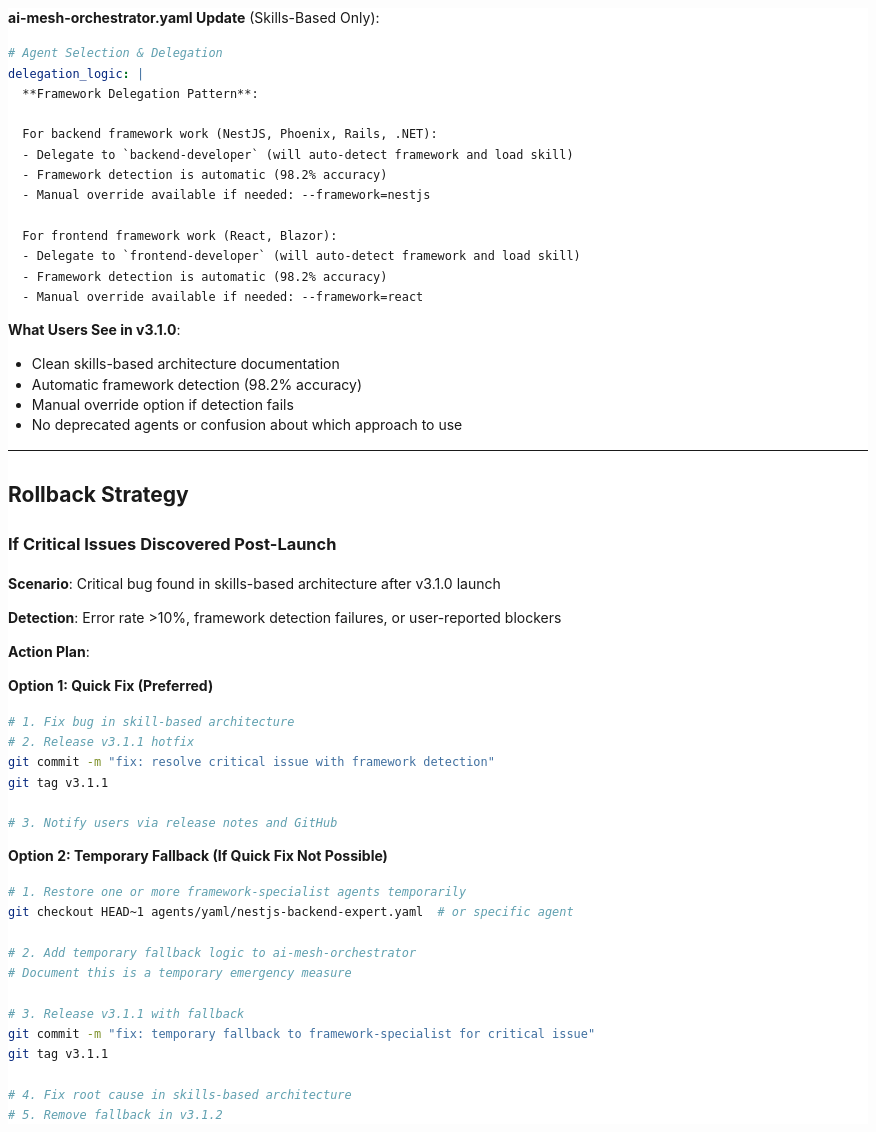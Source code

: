 **ai-mesh-orchestrator.yaml Update** (Skills-Based Only):
```yaml
# Agent Selection & Delegation
delegation_logic: |
  **Framework Delegation Pattern**:

  For backend framework work (NestJS, Phoenix, Rails, .NET):
  - Delegate to `backend-developer` (will auto-detect framework and load skill)
  - Framework detection is automatic (98.2% accuracy)
  - Manual override available if needed: --framework=nestjs

  For frontend framework work (React, Blazor):
  - Delegate to `frontend-developer` (will auto-detect framework and load skill)
  - Framework detection is automatic (98.2% accuracy)
  - Manual override available if needed: --framework=react
```

**What Users See in v3.1.0**:
- Clean skills-based architecture documentation
- Automatic framework detection (98.2% accuracy)
- Manual override option if detection fails
- No deprecated agents or confusion about which approach to use

---

## Rollback Strategy

### If Critical Issues Discovered Post-Launch

**Scenario**: Critical bug found in skills-based architecture after v3.1.0 launch

**Detection**: Error rate >10%, framework detection failures, or user-reported blockers

**Action Plan**:

**Option 1: Quick Fix (Preferred)**
```bash
# 1. Fix bug in skill-based architecture
# 2. Release v3.1.1 hotfix
git commit -m "fix: resolve critical issue with framework detection"
git tag v3.1.1

# 3. Notify users via release notes and GitHub
```

**Option 2: Temporary Fallback (If Quick Fix Not Possible)**
```bash
# 1. Restore one or more framework-specialist agents temporarily
git checkout HEAD~1 agents/yaml/nestjs-backend-expert.yaml  # or specific agent

# 2. Add temporary fallback logic to ai-mesh-orchestrator
# Document this is a temporary emergency measure

# 3. Release v3.1.1 with fallback
git commit -m "fix: temporary fallback to framework-specialist for critical issue"
git tag v3.1.1

# 4. Fix root cause in skills-based architecture
# 5. Remove fallback in v3.1.2
```
